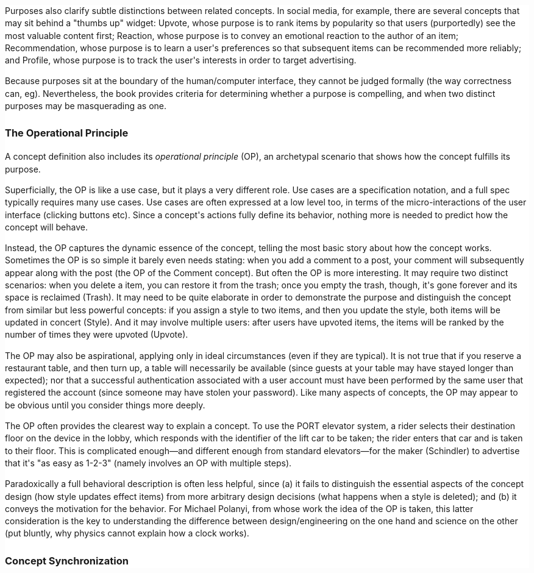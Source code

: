 Purposes also clarify subtle distinctions between related concepts. In social media, for example, there are several concepts that may sit behind a "thumbs up" widget: Upvote, whose purpose is to rank items by popularity so that users (purportedly) see the most valuable content first; Reaction, whose purpose is to convey an emotional reaction to the author of an item; Recommendation, whose purpose is to learn a user's preferences so that subsequent items can be recommended more reliably; and Profile, whose purpose is to track the user's interests in order to target advertising.

Because purposes sit at the boundary of the human/computer interface, they cannot be judged formally (the way correctness can, eg). Nevertheless, the book provides criteria for determining whether a purpose is compelling, and when two distinct purposes may be masquerading as one.

### The Operational Principle

A concept definition also includes its *operational principle* (OP), an archetypal scenario that shows how the concept fulfills its purpose. 

Superficially, the OP is like a use case, but it plays a very different role. Use cases are a specification notation, and a full spec typically requires many use cases. Use cases are often expressed at a low level too, in terms of the micro-interactions of the user interface (clicking buttons etc). Since a concept's actions fully define its behavior, nothing more is needed to predict how the concept will behave.

Instead, the OP captures the dynamic essence of the concept, telling the most basic story about how the concept works. Sometimes the OP is so simple it barely even needs stating: when you add a comment to a post, your comment will subsequently appear along with the post (the OP of the Comment concept). But often the OP is more interesting. It may require two distinct scenarios: when you delete a item, you can restore it from the trash; once you empty the trash, though, it's gone forever and its space is reclaimed (Trash). It may need to be quite elaborate in order to demonstrate the purpose and distinguish the concept from similar but less powerful concepts: if you assign a style to two items, and then you update the style, both items will be updated in concert (Style). And it may involve multiple users: after users have upvoted items, the items will be ranked by the number of times they were upvoted (Upvote).

The OP may also be aspirational, applying only in ideal circumstances (even if they are typical). It is not true that if you reserve a restaurant table, and then turn up, a table will necessarily be available (since guests at your table may have stayed longer than expected); nor that a successful authentication associated with a user account must have been performed by the same user that registered the account (since someone may have stolen your password). Like many aspects of concepts, the OP may appear to be obvious until you consider things more deeply.

The OP often provides the clearest way to explain a concept. To use the PORT elevator system, a rider selects their destination floor on the device in the lobby, which responds with the identifier of the lift car to be taken; the rider enters that car and is taken to their floor. This is complicated enough—and different enough from standard elevators—for the maker (Schindler) to advertise that it's "as easy as 1-2-3" (namely involves an OP with multiple steps).

Paradoxically a full behavioral description is often less helpful, since (a) it fails to distinguish the essential aspects of the concept design (how style updates effect items) from more arbitrary design decisions (what happens when a style is deleted); and (b) it conveys the motivation for the behavior. For Michael Polanyi, from whose work the idea of the OP is taken, this latter consideration is the key to understanding the difference between design/engineering on the one hand and science on the other (put bluntly, why physics cannot explain how a clock works).

### Concept Synchronization

